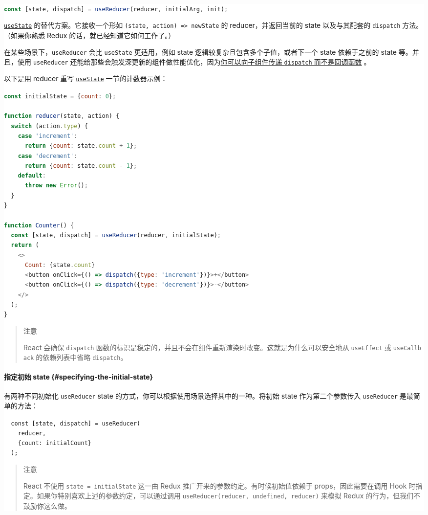 ```js
const [state, dispatch] = useReducer(reducer, initialArg, init);
```

[`useState`](#usestate) 的替代方案。它接收一个形如 `(state, action) => newState` 的 reducer，并返回当前的 state 以及与其配套的 `dispatch` 方法。（如果你熟悉 Redux 的话，就已经知道它如何工作了。）

在某些场景下，`useReducer` 会比 `useState` 更适用，例如 state 逻辑较复杂且包含多个子值，或者下一个 state 依赖于之前的 state 等。并且，使用 `useReducer` 还能给那些会触发深更新的组件做性能优化，因为[你可以向子组件传递 `dispatch` 而不是回调函数](/docs/hooks-faq.html#how-to-avoid-passing-callbacks-down) 。

以下是用 reducer 重写 [`useState`](#usestate) 一节的计数器示例：

```js
const initialState = {count: 0};

function reducer(state, action) {
  switch (action.type) {
    case 'increment':
      return {count: state.count + 1};
    case 'decrement':
      return {count: state.count - 1};
    default:
      throw new Error();
  }
}

function Counter() {
  const [state, dispatch] = useReducer(reducer, initialState);
  return (
    <>
      Count: {state.count}
      <button onClick={() => dispatch({type: 'increment'})}>+</button>
      <button onClick={() => dispatch({type: 'decrement'})}>-</button>
    </>
  );
}
```

> 注意
> 
> React 会确保 `dispatch` 函数的标识是稳定的，并且不会在组件重新渲染时改变。这就是为什么可以安全地从 `useEffect` 或 `useCallback` 的依赖列表中省略 `dispatch`。

#### 指定初始 state {#specifying-the-initial-state}

有两种不同初始化 `useReducer` state 的方式，你可以根据使用场景选择其中的一种。将初始 state 作为第二个参数传入 `useReducer` 是最简单的方法：

```js{3}
  const [state, dispatch] = useReducer(
    reducer,
    {count: initialCount}
  );
```

> 注意
> 
> React 不使用 `state = initialState` 这一由 Redux 推广开来的参数约定。有时候初始值依赖于 props，因此需要在调用 Hook 时指定。如果你特别喜欢上述的参数约定，可以通过调用 `useReducer(reducer, undefined, reducer)` 来模拟 Redux 的行为，但我们不鼓励你这么做。
